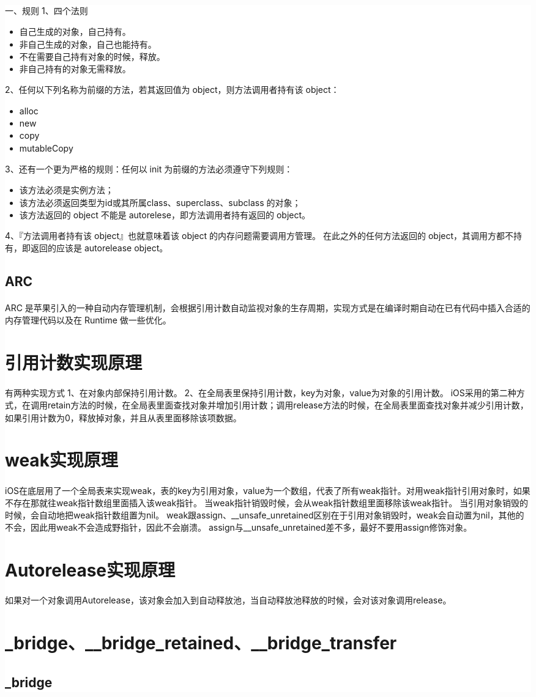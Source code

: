 一、规则
1、四个法则

*   自己生成的对象，自己持有。
*   非自己生成的对象，自己也能持有。
*   不在需要自己持有对象的时候，释放。
*   非自己持有的对象无需释放。

2、任何以下列名称为前缀的方法，若其返回值为 object，则方法调用者持有该 object：

*   alloc
*   new
*   copy
*   mutableCopy

3、还有一个更为严格的规则：任何以 init 为前缀的方法必须遵守下列规则：

*   该方法必须是实例方法；
*   该方法必须返回类型为id或其所属class、superclass、subclass 的对象；
*   该方法返回的 object 不能是 autorelese，即方法调用者持有返回的 object。

4、『方法调用者持有该 object』也就意味着该 object 的内存问题需要调用方管理。
在此之外的任何方法返回的 object，其调用方都不持有，即返回的应该是 autorelease object。

## ARC

ARC 是苹果引入的一种自动内存管理机制，会根据引用计数自动监视对象的生存周期，实现方式是在编译时期自动在已有代码中插入合适的内存管理代码以及在 Runtime 做一些优化。

# 引用计数实现原理

有两种实现方式
1、在对象内部保持引用计数。
2、在全局表里保持引用计数，key为对象，value为对象的引用计数。
iOS采用的第二种方式，在调用retain方法的时候，在全局表里面查找对象并增加引用计数；调用release方法的时候，在全局表里面查找对象并减少引用计数，如果引用计数为0，释放掉对象，并且从表里面移除该项数据。

# weak实现原理

iOS在底层用了一个全局表来实现weak，表的key为引用对象，value为一个数组，代表了所有weak指针。对用weak指针引用对象时，如果不存在那就往weak指针数组里面插入该weak指针。 当weak指针销毁时候，会从weak指针数组里面移除该weak指针。 当引用对象销毁的时候，会自动地把weak指针数组置为nil。
weak跟assign、__unsafe_unretained区别在于引用对象销毁时，weak会自动置为nil，其他的不会，因此用weak不会造成野指针，因此不会崩溃。
assign与__unsafe_unretained差不多，最好不要用assign修饰对象。

# Autorelease实现原理

如果对一个对象调用Autorelease，该对象会加入到自动释放池，当自动释放池释放的时候，会对该对象调用release。

# _bridge、__bridge_retained、__bridge_transfer

## _bridge
